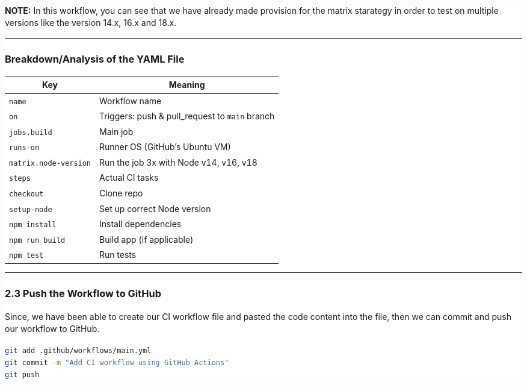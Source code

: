 **NOTE:** In this workflow, you can see that we have already made provision for the matrix starategy in order to test on multiple versions like the version 14.x, 16.x and 18.x.

---

### Breakdown/Analysis of the YAML File

| Key                   | Meaning                                         |
| --------------------- | ----------------------------------------------- |
| `name`                | Workflow name                                   |
| `on`                  | Triggers: push & pull\_request to `main` branch |
| `jobs.build`          | Main job                                        |
| `runs-on`             | Runner OS (GitHub’s Ubuntu VM)                  |
| `matrix.node-version` | Run the job 3x with Node v14, v16, v18          |
| `steps`               | Actual CI tasks                                 |
| `checkout`            | Clone repo                                      |
| `setup-node`          | Set up correct Node version                     |
| `npm install`         | Install dependencies                            |
| `npm run build`       | Build app (if applicable)                       |
| `npm test`            | Run tests                                       |

---

### 2.3 Push the Workflow to GitHub

Since, we have been able to create our CI workflow file and pasted the code content into the file, then we can commit and push our workflow to GitHub.

```bash
git add .github/workflows/main.yml
git commit -m "Add CI workflow using GitHub Actions"
git push
```

